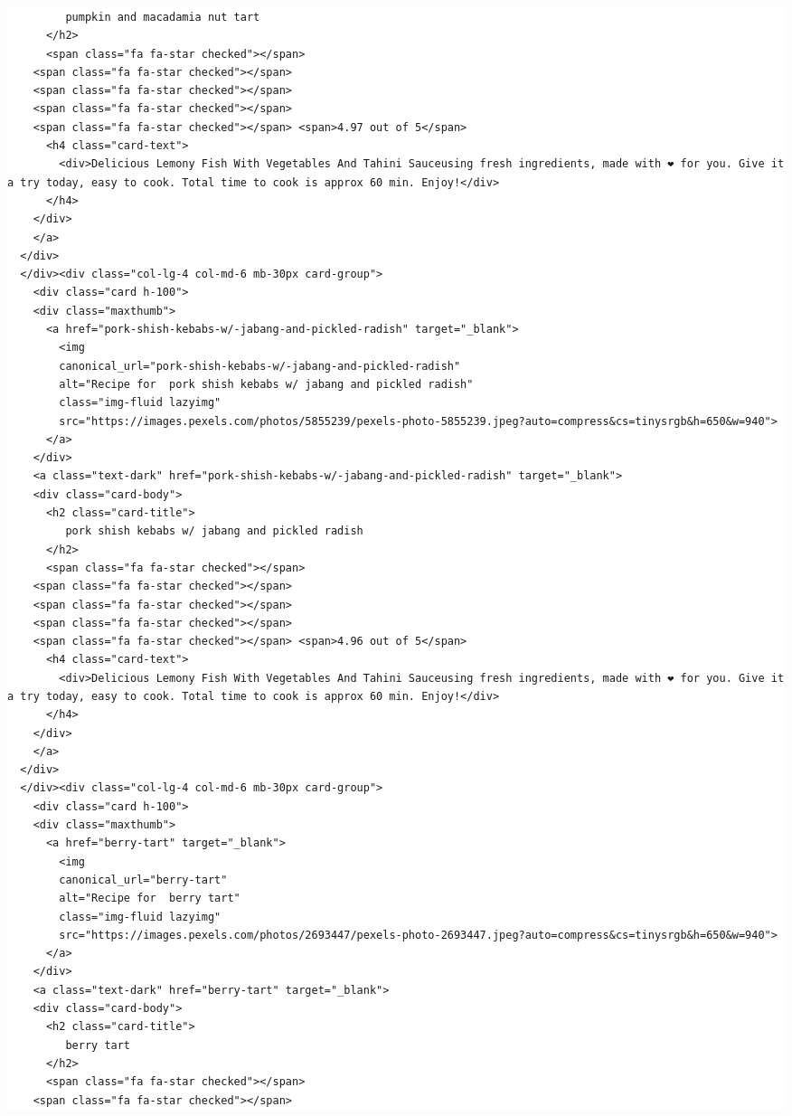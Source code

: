              pumpkin and macadamia nut tart
          </h2>
          <span class="fa fa-star checked"></span>
        <span class="fa fa-star checked"></span>
        <span class="fa fa-star checked"></span>
        <span class="fa fa-star checked"></span>
        <span class="fa fa-star checked"></span> <span>4.97 out of 5</span>
          <h4 class="card-text">
            <div>Delicious Lemony Fish With Vegetables And Tahini Sauceusing fresh ingredients, made with ❤️ for you. Give it a try today, easy to cook. Total time to cook is approx 60 min. Enjoy!</div>
          </h4>
        </div>
        </a>
      </div>
      </div><div class="col-lg-4 col-md-6 mb-30px card-group">
        <div class="card h-100">
        <div class="maxthumb">
          <a href="pork-shish-kebabs-w/-jabang-and-pickled-radish" target="_blank">
            <img
            canonical_url="pork-shish-kebabs-w/-jabang-and-pickled-radish"
            alt="Recipe for  pork shish kebabs w/ jabang and pickled radish"
            class="img-fluid lazyimg"
            src="https://images.pexels.com/photos/5855239/pexels-photo-5855239.jpeg?auto=compress&cs=tinysrgb&h=650&w=940">
          </a>
        </div>
        <a class="text-dark" href="pork-shish-kebabs-w/-jabang-and-pickled-radish" target="_blank">
        <div class="card-body">
          <h2 class="card-title">
             pork shish kebabs w/ jabang and pickled radish
          </h2>
          <span class="fa fa-star checked"></span>
        <span class="fa fa-star checked"></span>
        <span class="fa fa-star checked"></span>
        <span class="fa fa-star checked"></span>
        <span class="fa fa-star checked"></span> <span>4.96 out of 5</span>
          <h4 class="card-text">
            <div>Delicious Lemony Fish With Vegetables And Tahini Sauceusing fresh ingredients, made with ❤️ for you. Give it a try today, easy to cook. Total time to cook is approx 60 min. Enjoy!</div>
          </h4>
        </div>
        </a>
      </div>
      </div><div class="col-lg-4 col-md-6 mb-30px card-group">
        <div class="card h-100">
        <div class="maxthumb">
          <a href="berry-tart" target="_blank">
            <img
            canonical_url="berry-tart"
            alt="Recipe for  berry tart"
            class="img-fluid lazyimg"
            src="https://images.pexels.com/photos/2693447/pexels-photo-2693447.jpeg?auto=compress&cs=tinysrgb&h=650&w=940">
          </a>
        </div>
        <a class="text-dark" href="berry-tart" target="_blank">
        <div class="card-body">
          <h2 class="card-title">
             berry tart
          </h2>
          <span class="fa fa-star checked"></span>
        <span class="fa fa-star checked"></span>